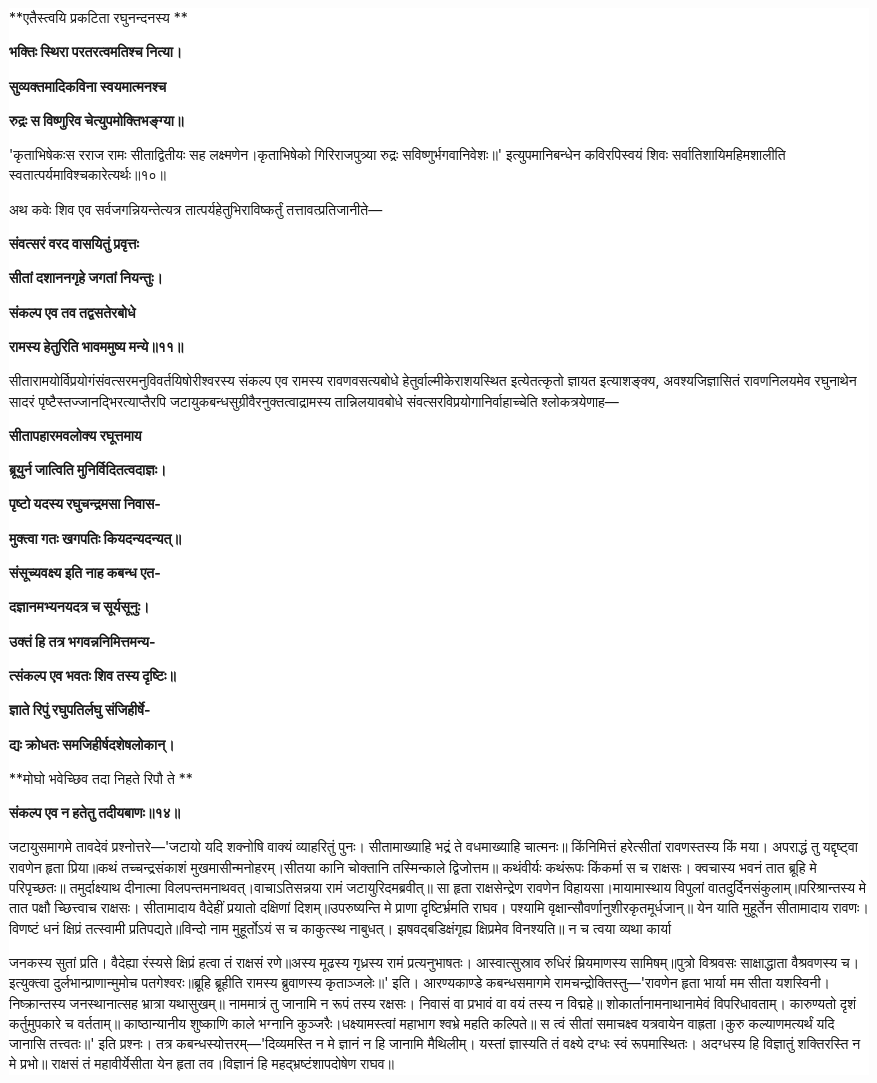 **एतैस्त्वयि प्रकटिता रघुनन्दनस्य **

**भक्तिः स्थिरा परतरत्वमतिश्च नित्या।**

**सुव्यक्तमादिकविना स्वयमात्मनश्च**

**रुद्रः स विष्णुरिव चेत्युपमोक्तिभङ्ग्या॥**

 'कृताभिषेकःस रराज रामः सीताद्वितीयः सह लक्ष्मणेन।कृताभिषेको गिरिराजपुत्र्या रुद्रः सविष्णुर्भगवानिवेशः॥' इत्युपमानिबन्धेन कविरपिस्वयं शिवः सर्वातिशायिमहिमशालीति स्वतात्पर्यमाविश्चकारेत्यर्थः॥१०॥

 अथ कवेः शिव एव सर्वजगन्नियन्तेत्यत्र तात्पर्यहेतुभिराविष्कर्तुं तत्तावत्प्रतिजानीते—

**संवत्सरं वरद वासयितुं प्रवृत्तः**

**सीतां दशाननगृहे जगतां नियन्तुः।**

**संकल्प एव तव तद्वसतेरबोधे**

**रामस्य हेतुरिति भावममुष्य मन्ये॥११॥**

 सीतारामयोर्विप्रयोगंसंवत्सरमनुविवर्तयिषोरीश्वरस्य संकल्प एव रामस्य रावणवसत्यबोधे हेतुर्वाल्मीकेराशयस्थित इत्येतत्कृतो ज्ञायत इत्याशङ्क्य, अवश्यजिज्ञासितं रावणनिलयमेव रघुनाथेन सादरं पृष्टैस्तज्जानद्भिरत्याप्तैरपि जटायुकबन्धसुग्रीवैरनुक्तत्वाद्रामस्य तान्निलयावबोधे संवत्सरविप्रयोगानिर्वाहाच्चेति श्लोकत्रयेणाह—

**सीतापहारमवलोक्य रघूत्तमाय**

**ब्रूयुर्न जात्विति मुनिर्विदितत्वदाज्ञः।**

**पृष्टो यदस्य रघुचन्द्रमसा निवास-**

**मुक्त्वा गतः खगपतिः कियदन्यदन्यत्॥**

**संसूच्यवक्ष्य इति नाह कबन्ध एत-**

**दज्ञानमभ्यनयदत्र च सूर्यसूनुः।**

**उक्तं हि तत्र भगवन्ननिमित्तमन्य-**

**त्संकल्प एव भवतः शिव तस्य दृष्टिः॥**

**ज्ञाते रिपुं रघुपतिर्लघु संजिहीर्षे-**

**द्यः क्रोधतः समजिहीर्षदशेषलोकान्।**

**मोघो भवेच्छिव तदा निहते रिपौ ते **

**संकल्प एव न हतेतु तदीयबाणः॥१४॥**

 जटायुसमागमे तावदेवं प्रश्नोत्तरे—'जटायो यदि शक्नोषि वाक्यं व्याहरितुं पुनः। सीतामाख्याहि भद्रं ते वधमाख्याहि चात्मनः॥ किंनिमित्तं हरेत्सीतां रावणस्तस्य किं मया। अपराद्धं तु यद्दृष्ट्वा रावणेन हृता प्रिया॥कथं तच्चन्द्रसंकाशं मुखमासीन्मनोहरम्।सीतया कानि चोक्तानि तस्मिन्काले द्विजोत्तम॥ कथंवीर्यः कथंरूपः किंकर्मा स च राक्षसः। क्वचास्य भवनं तात ब्रूहि मे परिपृच्छतः॥ तमुर्दाक्ष्याथ दीनात्मा विलपन्तमनाथवत्।वाचाऽतिसन्नया रामं जटायुरिदमब्रवीत्॥ सा हृता राक्षसेन्द्रेण रावणेन विहायसा।मायामास्थाय विपुलां वातदुर्दिनसंकुलाम्॥परिश्रान्तस्य मे तात पक्षौ च्छित्त्वाच राक्षसः। सीतामादाय वैदेहीं प्रयातो दक्षिणां दिशम्॥उपरुष्यन्ति मे प्राणा दृष्टिर्भ्रमति राघव। पश्यामि वृक्षान्सौवर्णानुशीरकृतमूर्धजान्॥ येन याति मुहूर्तेन सीतामादाय रावणः। विणष्टं धनं क्षिप्रं तत्स्वामी प्रतिपद्यते॥विन्दो नाम मुहूर्तोऽयं स च काकुत्स्थ नाबुधत्। झषवद्बडिक्षंगृह्य क्षिप्रमेव विनश्यति॥ न च त्वया व्यथा कार्या

जनकस्य सुतां प्रति। वैदेह्या रंस्यसे क्षिप्रं हत्वा तं राक्षसं रणे॥अस्य मूढस्य गृध्रस्य रामं प्रत्यनुभाषतः। आस्वात्सुस्राव रुधिरं म्रियमाणस्य सामिषम्॥पुत्रो विश्रवसः साक्षाद्धाता वैश्रवणस्य च। इत्युक्त्वा दुर्लभान्प्राणान्मुमोच पतगेश्वरः॥ब्रूहि ब्रूहीति रामस्य ब्रुवाणस्य कृताञ्जलेः॥' इति। आरण्यकाण्डे कबन्धसमागमे रामचन्द्रोक्तिस्तु—'रावणेन हृता भार्या मम सीता यशस्विनी।निष्क्रान्तस्य जनस्थानात्सह भ्रात्रा यथासुखम्॥ नाममात्रं तु जानामि न रूपं तस्य रक्षसः। निवासं वा प्रभावं वा वयं तस्य न विद्महे॥ शोकार्तानामनाथानामेवं विपरिधावताम्। कारुण्यतो दृशं कर्तुमुपकारे च वर्तताम्॥ काष्ठान्यानीय शुष्काणि काले भग्नानि कुञ्जरैः।धक्ष्यामस्त्वां महाभाग श्वभ्रे महति कल्पिते॥ स त्वं सीतां समाचक्ष्व यत्रवायेन वाह्रता।कुरु कल्याणमत्यर्थं यदि जानासि तत्त्वतः॥' इति प्रश्नः। तत्र कबन्धस्योत्तरम्—'दिव्यमस्ति न मे ज्ञानं न हि जानामि मैथिलीम्। यस्तां ज्ञास्यति तं वक्ष्ये दग्धः स्वं रूपमास्थितः। अदग्धस्य हि विज्ञातुं शक्तिरस्ति न मे प्रभो॥ राक्षसं तं महावीर्येसीता येन हृता तव।विज्ञानं हि महद्भ्रष्टंशापदोषेण राघव॥

